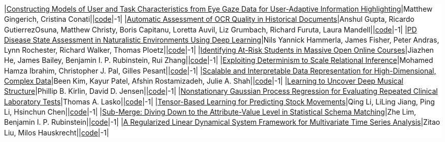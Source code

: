 |[Constructing Models of User and Task Characteristics from Eye Gaze Data for User-Adaptive Information Highlighting](http://www.aaai.org/ocs/index.php/AAAI/AAAI15/paper/view/9946)|Matthew Gingerich, Cristina Conati||[code](https://paperswithcode.com/search?q_meta=&q_type=&q=Constructing+Models+of+User+and+Task+Characteristics+from+Eye+Gaze+Data+for+User-Adaptive+Information+Highlighting)|-1|
|[Automatic Assessment of OCR Quality in Historical Documents](http://www.aaai.org/ocs/index.php/AAAI/AAAI15/paper/view/9965)|Anshul Gupta, Ricardo GutierrezOsuna, Matthew Christy, Boris Capitanu, Loretta Auvil, Liz Grumbach, Richard Furuta, Laura Mandell||[code](https://paperswithcode.com/search?q_meta=&q_type=&q=Automatic+Assessment+of+OCR+Quality+in+Historical+Documents)|-1|
|[PD Disease State Assessment in Naturalistic Environments Using Deep Learning](http://www.aaai.org/ocs/index.php/AAAI/AAAI15/paper/view/9930)|Nils Yannick Hammerla, James Fisher, Peter Andras, Lynn Rochester, Richard Walker, Thomas Ploetz||[code](https://paperswithcode.com/search?q_meta=&q_type=&q=PD+Disease+State+Assessment+in+Naturalistic+Environments+Using+Deep+Learning)|-1|
|[Identifying At-Risk Students in Massive Open Online Courses](http://www.aaai.org/ocs/index.php/AAAI/AAAI15/paper/view/9696)|Jiazhen He, James Bailey, Benjamin I. P. Rubinstein, Rui Zhang||[code](https://paperswithcode.com/search?q_meta=&q_type=&q=Identifying+At-Risk+Students+in+Massive+Open+Online+Courses)|-1|
|[Exploiting Determinism to Scale Relational Inference](http://www.aaai.org/ocs/index.php/AAAI/AAAI15/paper/view/9800)|Mohamed Hamza Ibrahim, Christopher J. Pal, Gilles Pesant||[code](https://paperswithcode.com/search?q_meta=&q_type=&q=Exploiting+Determinism+to+Scale+Relational+Inference)|-1|
|[Scalable and Interpretable Data Representation for High-Dimensional, Complex Data](http://www.aaai.org/ocs/index.php/AAAI/AAAI15/paper/view/9738)|Been Kim, Kayur Patel, Afshin Rostamizadeh, Julie A. Shah||[code](https://paperswithcode.com/search?q_meta=&q_type=&q=Scalable+and+Interpretable+Data+Representation+for+High-Dimensional,+Complex+Data)|-1|
|[Learning to Uncover Deep Musical Structure](http://www.aaai.org/ocs/index.php/AAAI/AAAI15/paper/view/9757)|Phillip B. Kirlin, David D. Jensen||[code](https://paperswithcode.com/search?q_meta=&q_type=&q=Learning+to+Uncover+Deep+Musical+Structure)|-1|
|[Nonstationary Gaussian Process Regression for Evaluating Repeated Clinical Laboratory Tests](http://www.aaai.org/ocs/index.php/AAAI/AAAI15/paper/view/9464)|Thomas A. Lasko||[code](https://paperswithcode.com/search?q_meta=&q_type=&q=Nonstationary+Gaussian+Process+Regression+for+Evaluating+Repeated+Clinical+Laboratory+Tests)|-1|
|[Tensor-Based Learning for Predicting Stock Movements](http://www.aaai.org/ocs/index.php/AAAI/AAAI15/paper/view/9409)|Qing Li, LiLing Jiang, Ping Li, Hsinchun Chen||[code](https://paperswithcode.com/search?q_meta=&q_type=&q=Tensor-Based+Learning+for+Predicting+Stock+Movements)|-1|
|[Sub-Merge: Diving Down to the Attribute-Value Level in Statistical Schema Matching](http://www.aaai.org/ocs/index.php/AAAI/AAAI15/paper/view/9484)|Zhe Lim, Benjamin I. P. Rubinstein||[code](https://paperswithcode.com/search?q_meta=&q_type=&q=Sub-Merge:+Diving+Down+to+the+Attribute-Value+Level+in+Statistical+Schema+Matching)|-1|
|[A Regularized Linear Dynamical System Framework for Multivariate Time Series Analysis](http://www.aaai.org/ocs/index.php/AAAI/AAAI15/paper/view/9692)|Zitao Liu, Milos Hauskrecht||[code](https://paperswithcode.com/search?q_meta=&q_type=&q=A+Regularized+Linear+Dynamical+System+Framework+for+Multivariate+Time+Series+Analysis)|-1|
